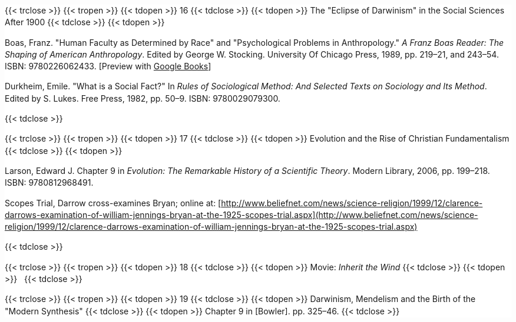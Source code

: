 {{< trclose >}}
{{< tropen >}}
{{< tdopen >}}
16
{{< tdclose >}}
{{< tdopen >}}
The "Eclipse of Darwinism" in the Social Sciences After 1900
{{< tdclose >}}
{{< tdopen >}}


Boas, Franz. "Human Faculty as Determined by Race" and "Psychological Problems in Anthropology." _A Franz Boas Reader: The Shaping of American Anthropology_. Edited by George W. Stocking. University Of Chicago Press, 1989, pp. 219–21, and 243–54. ISBN: 9780226062433. \[Preview with [Google Books](http://books.google.com/books?id=0gN2LBm3MXsC&pg=PAfrontcover#v=onepage)\]

Durkheim, Emile. "What is a Social Fact?" In _Rules of Sociological Method: And Selected Texts on Sociology and Its Method_. Edited by S. Lukes. Free Press, 1982, pp. 50–9. ISBN: 9780029079300.


{{< tdclose >}}

{{< trclose >}}
{{< tropen >}}
{{< tdopen >}}
17
{{< tdclose >}}
{{< tdopen >}}
Evolution and the Rise of Christian Fundamentalism
{{< tdclose >}}
{{< tdopen >}}


Larson, Edward J. Chapter 9 in _Evolution: The Remarkable History of a Scientific Theory_. Modern Library, 2006, pp. 199–218. ISBN: 9780812968491.

Scopes Trial, Darrow cross-examines Bryan; online at: [http://www.beliefnet.com/news/science-religion/1999/12/clarence-darrows-examination-of-william-jennings-bryan-at-the-1925-scopes-trial.aspx](http://www.beliefnet.com/news/science-religion/1999/12/clarence-darrows-examination-of-william-jennings-bryan-at-the-1925-scopes-trial.aspx)


{{< tdclose >}}

{{< trclose >}}
{{< tropen >}}
{{< tdopen >}}
18
{{< tdclose >}}
{{< tdopen >}}
Movie: _Inherit the Wind_
{{< tdclose >}}
{{< tdopen >}}
 
{{< tdclose >}}

{{< trclose >}}
{{< tropen >}}
{{< tdopen >}}
19
{{< tdclose >}}
{{< tdopen >}}
Darwinism, Mendelism and the Birth of the "Modern Synthesis"
{{< tdclose >}}
{{< tdopen >}}
Chapter 9 in \[Bowler\]. pp. 325–46.
{{< tdclose >}}
